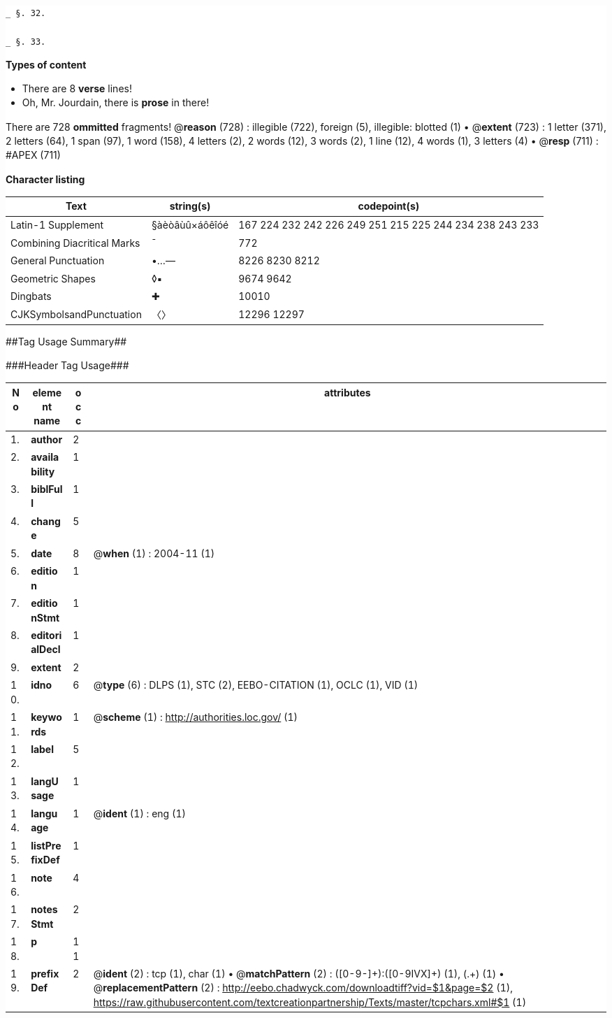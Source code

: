     _ §. 32.

    _ §. 33.

**Types of content**

  * There are 8 **verse** lines!
  * Oh, Mr. Jourdain, there is **prose** in there!

There are 728 **ommitted** fragments! 
 @__reason__ (728) : illegible (722), foreign (5), illegible: blotted (1)  •  @__extent__ (723) : 1 letter (371), 2 letters (64), 1 span (97), 1 word (158), 4 letters (2), 2 words (12), 3 words (2), 1 line (12), 4 words (1), 3 letters (4)  •  @__resp__ (711) : #APEX (711)

**Character listing**


|Text|string(s)|codepoint(s)|
|---|---|---|
|Latin-1 Supplement|§àèòâùû×áôêîóé|167 224 232 242 226 249 251 215 225 244 234 238 243 233|
|Combining             Diacritical Marks|̄|772|
|General Punctuation|•…—|8226 8230 8212|
|Geometric Shapes|◊▪|9674 9642|
|Dingbats|✚|10010|
|CJKSymbolsandPunctuation|〈〉|12296 12297|

##Tag Usage Summary##

###Header Tag Usage###

|No|element name|occ|attributes|
|---|---|---|---|
|1.|__author__|2||
|2.|__availability__|1||
|3.|__biblFull__|1||
|4.|__change__|5||
|5.|__date__|8| @__when__ (1) : 2004-11 (1)|
|6.|__edition__|1||
|7.|__editionStmt__|1||
|8.|__editorialDecl__|1||
|9.|__extent__|2||
|10.|__idno__|6| @__type__ (6) : DLPS (1), STC (2), EEBO-CITATION (1), OCLC (1), VID (1)|
|11.|__keywords__|1| @__scheme__ (1) : http://authorities.loc.gov/ (1)|
|12.|__label__|5||
|13.|__langUsage__|1||
|14.|__language__|1| @__ident__ (1) : eng (1)|
|15.|__listPrefixDef__|1||
|16.|__note__|4||
|17.|__notesStmt__|2||
|18.|__p__|11||
|19.|__prefixDef__|2| @__ident__ (2) : tcp (1), char (1)  •  @__matchPattern__ (2) : ([0-9\-]+):([0-9IVX]+) (1), (.+) (1)  •  @__replacementPattern__ (2) : http://eebo.chadwyck.com/downloadtiff?vid=$1&page=$2 (1), https://raw.githubusercontent.com/textcreationpartnership/Texts/master/tcpchars.xml#$1 (1)|